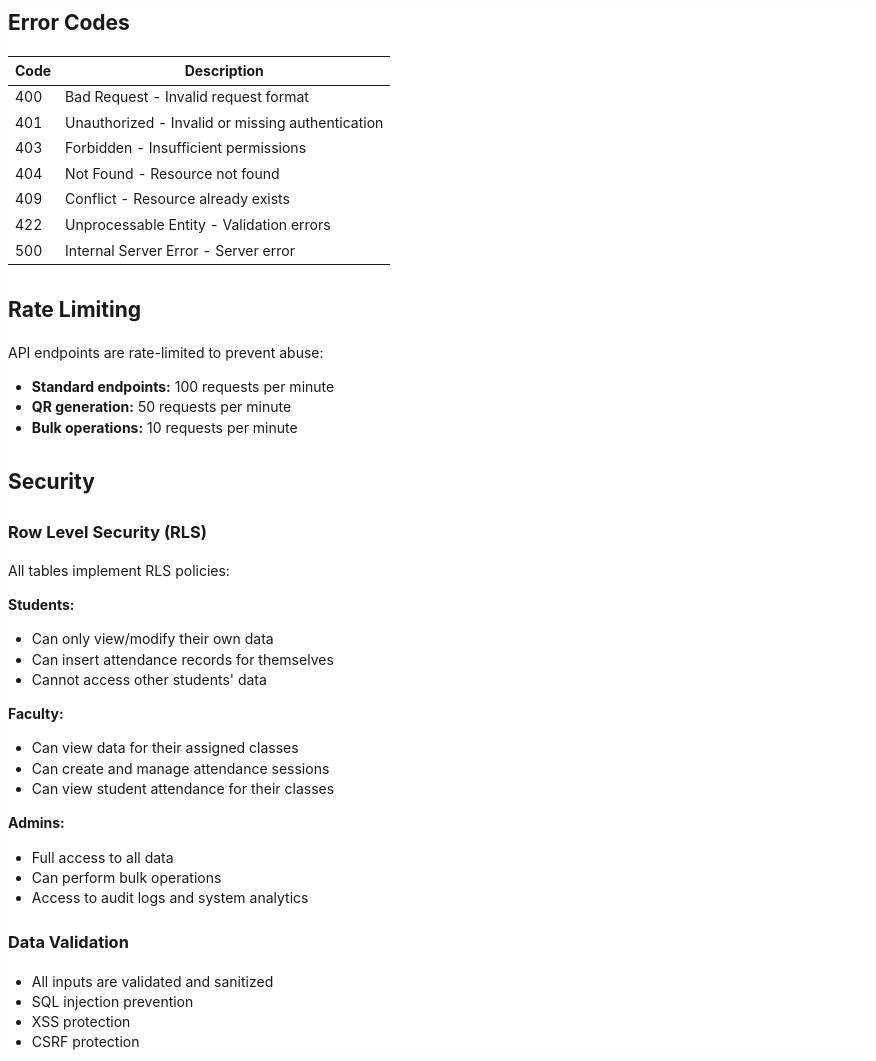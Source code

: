 ## Error Codes

| Code | Description |
|------|-------------|
| 400 | Bad Request - Invalid request format |
| 401 | Unauthorized - Invalid or missing authentication |
| 403 | Forbidden - Insufficient permissions |
| 404 | Not Found - Resource not found |
| 409 | Conflict - Resource already exists |
| 422 | Unprocessable Entity - Validation errors |
| 500 | Internal Server Error - Server error |

## Rate Limiting

API endpoints are rate-limited to prevent abuse:

- **Standard endpoints:** 100 requests per minute
- **QR generation:** 50 requests per minute
- **Bulk operations:** 10 requests per minute

## Security

### Row Level Security (RLS)

All tables implement RLS policies:

**Students:**
- Can only view/modify their own data
- Can insert attendance records for themselves
- Cannot access other students' data

**Faculty:**
- Can view data for their assigned classes
- Can create and manage attendance sessions
- Can view student attendance for their classes

**Admins:**
- Full access to all data
- Can perform bulk operations
- Access to audit logs and system analytics

### Data Validation

- All inputs are validated and sanitized
- SQL injection prevention
- XSS protection
- CSRF protection
